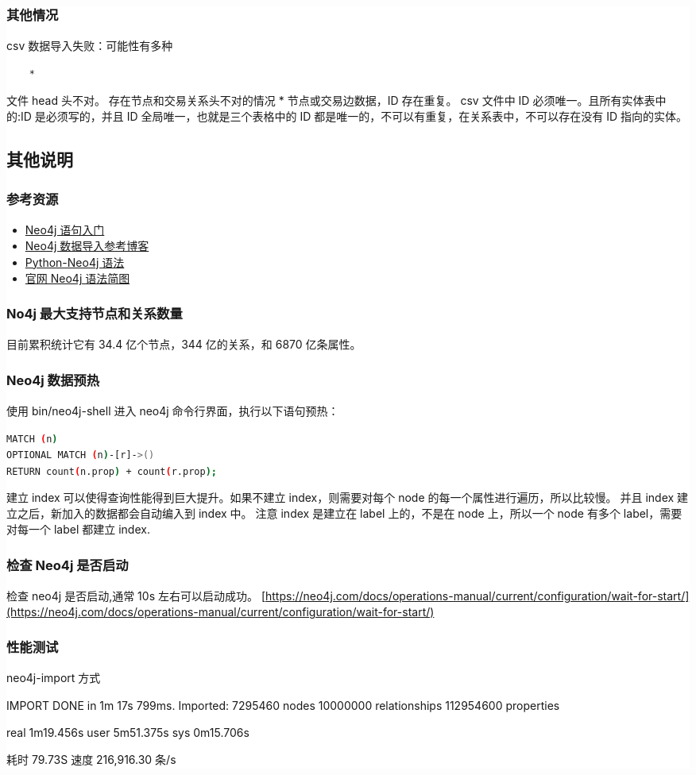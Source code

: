 ### 其他情况

csv 数据导入失败：可能性有多种

    	*

文件 head 头不对。 存在节点和交易关系头不对的情况 \*
节点或交易边数据，ID 存在重复。 csv 文件中 ID 必须唯一。且所有实体表中的:ID 是必须写的，并且 ID 全局唯一，也就是三个表格中的 ID 都是唯一的，不可以有重复，在关系表中，不可以存在没有 ID 指向的实体。

## 其他说明

### 参考资源

- [Neo4j 语句入门](https://www.w3cschool.cn/neo4j/neo4j_cql_set.html)
- [Neo4j 数据导入参考博客](http://weikeqin.com/2017/04/11/neo4j-load-csv/)
- [Python-Neo4j 语法](https://neo4j.com/developer/python/)
- [官网 Neo4j 语法简图](https://neo4j.com/docs/pdf/cypher-refcard-3.3.pdf)

### No4j 最大支持节点和关系数量

目前累积统计它有 34.4 亿个节点，344 亿的关系，和 6870 亿条属性。

### Neo4j 数据预热

使用 bin/neo4j-shell 进入 neo4j 命令行界面，执行以下语句预热：

```bash
MATCH (n)
OPTIONAL MATCH (n)-[r]->()
RETURN count(n.prop) + count(r.prop);
```

建立 index 可以使得查询性能得到巨大提升。如果不建立 index，则需要对每个 node 的每一个属性进行遍历，所以比较慢。 并且 index 建立之后，新加入的数据都会自动编入到 index 中。 注意 index 是建立在 label 上的，不是在 node 上，所以一个 node 有多个 label，需要对每一个 label 都建立 index.

### 检查 Neo4j 是否启动

检查 neo4j 是否启动,通常 10s 左右可以启动成功。
[https://neo4j.com/docs/operations-manual/current/configuration/wait-for-start/](https://neo4j.com/docs/operations-manual/current/configuration/wait-for-start/)

### 性能测试

neo4j-import 方式

IMPORT DONE in 1m 17s 799ms. Imported:
7295460 nodes
10000000 relationships
112954600 properties

real 1m19.456s
user 5m51.375s
sys 0m15.706s

耗时 79.73S 速度 216,916.30 条/s
